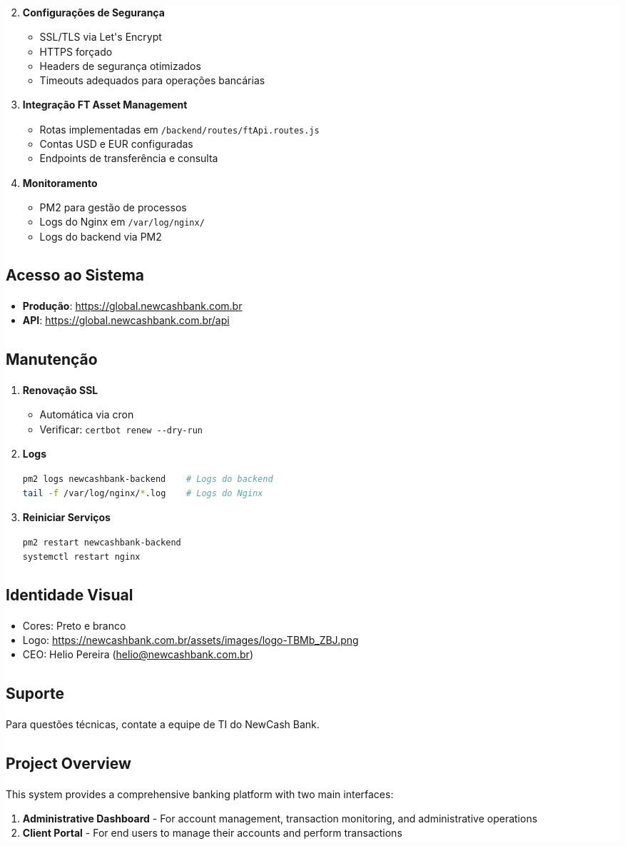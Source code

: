 2. **Configurações de Segurança**
   - SSL/TLS via Let's Encrypt
   - HTTPS forçado
   - Headers de segurança otimizados
   - Timeouts adequados para operações bancárias

3. **Integração FT Asset Management**
   - Rotas implementadas em `/backend/routes/ftApi.routes.js`
   - Contas USD e EUR configuradas
   - Endpoints de transferência e consulta

4. **Monitoramento**
   - PM2 para gestão de processos
   - Logs do Nginx em `/var/log/nginx/`
   - Logs do backend via PM2

## Acesso ao Sistema

- **Produção**: https://global.newcashbank.com.br
- **API**: https://global.newcashbank.com.br/api

## Manutenção

1. **Renovação SSL**
   - Automática via cron
   - Verificar: `certbot renew --dry-run`

2. **Logs**
   ```bash
   pm2 logs newcashbank-backend    # Logs do backend
   tail -f /var/log/nginx/*.log    # Logs do Nginx
   ```

3. **Reiniciar Serviços**
   ```bash
   pm2 restart newcashbank-backend
   systemctl restart nginx
   ```

## Identidade Visual

- Cores: Preto e branco
- Logo: https://newcashbank.com.br/assets/images/logo-TBMb_ZBJ.png
- CEO: Helio Pereira (helio@newcashbank.com.br)

## Suporte

Para questões técnicas, contate a equipe de TI do NewCash Bank.

## Project Overview

This system provides a comprehensive banking platform with two main interfaces:
1. **Administrative Dashboard** - For account management, transaction monitoring, and administrative operations
2. **Client Portal** - For end users to manage their accounts and perform transactions
